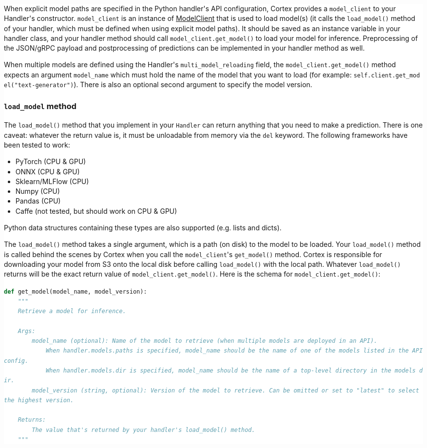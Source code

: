 
When explicit model paths are specified in the Python handler's API configuration, Cortex provides a `model_client` to your Handler's constructor. `model_client` is an instance of [ModelClient](https://github.com/cortexlabs/cortex/tree/0.34/pkg/cortex/serve/cortex_internal/lib/client/python.py) that is used to load model(s) (it calls the `load_model()` method of your handler, which must be defined when using explicit model paths). It should be saved as an instance variable in your handler class, and your handler method should call `model_client.get_model()` to load your model for inference. Preprocessing of the JSON/gRPC payload and postprocessing of predictions can be implemented in your handler method as well.

When multiple models are defined using the Handler's `multi_model_reloading` field, the `model_client.get_model()` method expects an argument `model_name` which must hold the name of the model that you want to load (for example: `self.client.get_model("text-generator")`). There is also an optional second argument to specify the model version.

### `load_model` method

The `load_model()` method that you implement in your `Handler` can return anything that you need to make a prediction. There is one caveat: whatever the return value is, it must be unloadable from memory via the `del` keyword. The following frameworks have been tested to work:

* PyTorch (CPU & GPU)
* ONNX (CPU & GPU)
* Sklearn/MLFlow (CPU)
* Numpy (CPU)
* Pandas (CPU)
* Caffe (not tested, but should work on CPU & GPU)

Python data structures containing these types are also supported (e.g. lists and dicts).

The `load_model()` method takes a single argument, which is a path (on disk) to the model to be loaded. Your `load_model()` method is called behind the scenes by Cortex when you call the `model_client`'s `get_model()` method. Cortex is responsible for downloading your model from S3 onto the local disk before calling `load_model()` with the local path. Whatever `load_model()` returns will be the exact return value of `model_client.get_model()`. Here is the schema for `model_client.get_model()`:

```python
def get_model(model_name, model_version):
    """
    Retrieve a model for inference.

    Args:
        model_name (optional): Name of the model to retrieve (when multiple models are deployed in an API).
            When handler.models.paths is specified, model_name should be the name of one of the models listed in the API config.
            When handler.models.dir is specified, model_name should be the name of a top-level directory in the models dir.
        model_version (string, optional): Version of the model to retrieve. Can be omitted or set to "latest" to select the highest version.

    Returns:
        The value that's returned by your handler's load_model() method.
    """
```
